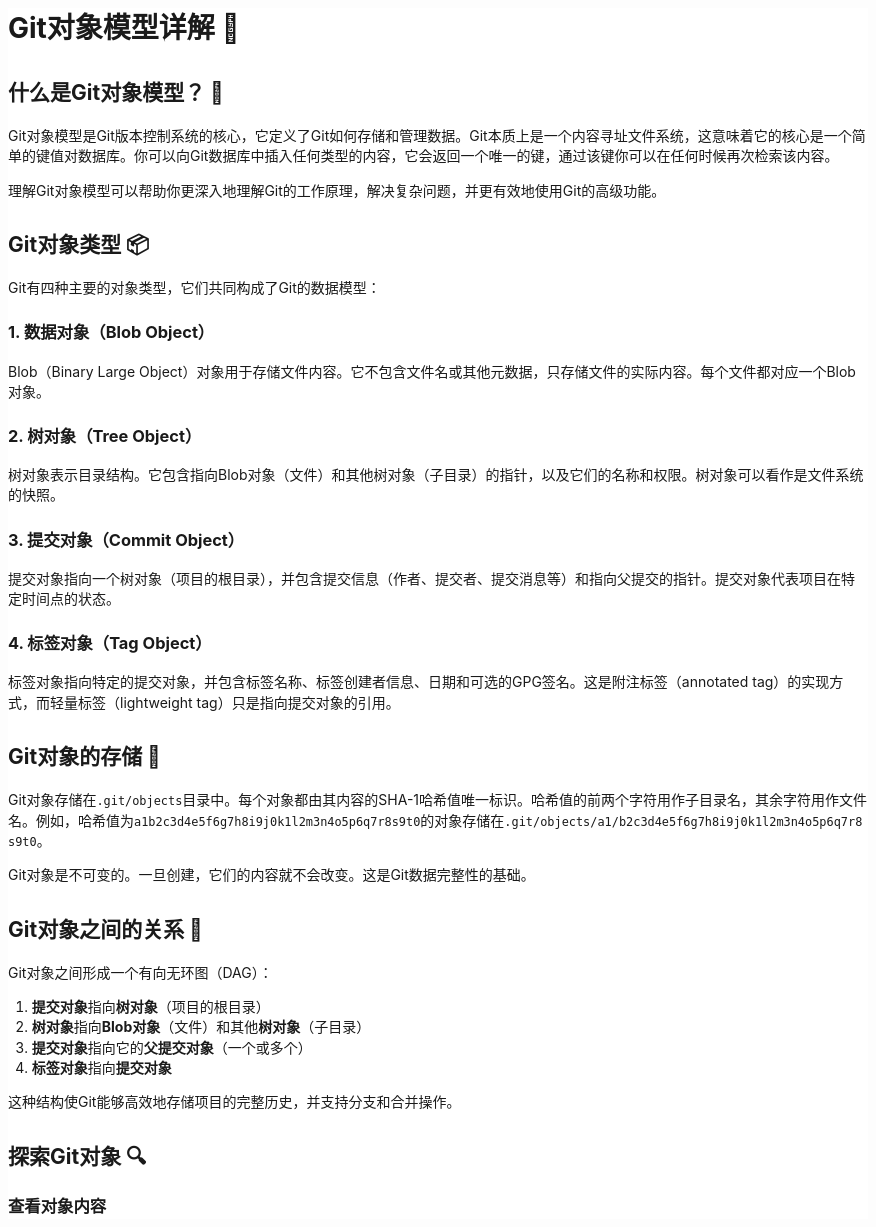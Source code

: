 # Git对象模型详解 🧩

## 什么是Git对象模型？ 🤔

Git对象模型是Git版本控制系统的核心，它定义了Git如何存储和管理数据。Git本质上是一个内容寻址文件系统，这意味着它的核心是一个简单的键值对数据库。你可以向Git数据库中插入任何类型的内容，它会返回一个唯一的键，通过该键你可以在任何时候再次检索该内容。

理解Git对象模型可以帮助你更深入地理解Git的工作原理，解决复杂问题，并更有效地使用Git的高级功能。

## Git对象类型 📦

Git有四种主要的对象类型，它们共同构成了Git的数据模型：

### 1. 数据对象（Blob Object）

Blob（Binary Large Object）对象用于存储文件内容。它不包含文件名或其他元数据，只存储文件的实际内容。每个文件都对应一个Blob对象。

### 2. 树对象（Tree Object）

树对象表示目录结构。它包含指向Blob对象（文件）和其他树对象（子目录）的指针，以及它们的名称和权限。树对象可以看作是文件系统的快照。

### 3. 提交对象（Commit Object）

提交对象指向一个树对象（项目的根目录），并包含提交信息（作者、提交者、提交消息等）和指向父提交的指针。提交对象代表项目在特定时间点的状态。

### 4. 标签对象（Tag Object）

标签对象指向特定的提交对象，并包含标签名称、标签创建者信息、日期和可选的GPG签名。这是附注标签（annotated tag）的实现方式，而轻量标签（lightweight tag）只是指向提交对象的引用。

## Git对象的存储 💾

Git对象存储在`.git/objects`目录中。每个对象都由其内容的SHA-1哈希值唯一标识。哈希值的前两个字符用作子目录名，其余字符用作文件名。例如，哈希值为`a1b2c3d4e5f6g7h8i9j0k1l2m3n4o5p6q7r8s9t0`的对象存储在`.git/objects/a1/b2c3d4e5f6g7h8i9j0k1l2m3n4o5p6q7r8s9t0`。

Git对象是不可变的。一旦创建，它们的内容就不会改变。这是Git数据完整性的基础。

## Git对象之间的关系 🔄

Git对象之间形成一个有向无环图（DAG）：

1. **提交对象**指向**树对象**（项目的根目录）
2. **树对象**指向**Blob对象**（文件）和其他**树对象**（子目录）
3. **提交对象**指向它的**父提交对象**（一个或多个）
4. **标签对象**指向**提交对象**

这种结构使Git能够高效地存储项目的完整历史，并支持分支和合并操作。

## 探索Git对象 🔍

### 查看对象内容
